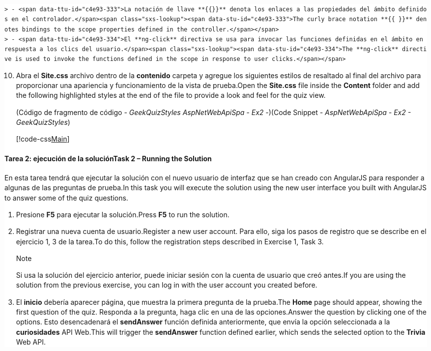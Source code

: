     > - <span data-ttu-id="c4e93-333">La notación de llave **{{}}** denota los enlaces a las propiedades del ámbito definidos en el controlador.</span><span class="sxs-lookup"><span data-stu-id="c4e93-333">The curly brace notation **{{ }}** denotes bindings to the scope properties defined in the controller.</span></span>
    > - <span data-ttu-id="c4e93-334">El **ng-click** directiva se usa para invocar las funciones definidas en el ámbito en respuesta a los clics del usuario.</span><span class="sxs-lookup"><span data-stu-id="c4e93-334">The **ng-click** directive is used to invoke the functions defined in the scope in response to user clicks.</span></span>
10. <span data-ttu-id="c4e93-335">Abra el **Site.css** archivo dentro de la **contenido** carpeta y agregue los siguientes estilos de resaltado al final del archivo para proporcionar una apariencia y funcionamiento de la vista de prueba.</span><span class="sxs-lookup"><span data-stu-id="c4e93-335">Open the **Site.css** file inside the **Content** folder and add the following highlighted styles at the end of the file to provide a look and feel for the quiz view.</span></span>

    <span data-ttu-id="c4e93-336">(Código de fragmento de código - *GeekQuizStyles AspNetWebApiSpa - Ex2 -*)</span><span class="sxs-lookup"><span data-stu-id="c4e93-336">(Code Snippet - *AspNetWebApiSpa - Ex2 - GeekQuizStyles*)</span></span>

    [!code-css[Main](build-a-single-page-application-spa-with-aspnet-web-api-and-angularjs/samples/sample21.css)]

<a id="Ex2Task2"></a>
#### <a name="task-2--running-the-solution"></a><span data-ttu-id="c4e93-337">Tarea 2: ejecución de la solución</span><span class="sxs-lookup"><span data-stu-id="c4e93-337">Task 2 – Running the Solution</span></span>

<span data-ttu-id="c4e93-338">En esta tarea tendrá que ejecutar la solución con el nuevo usuario de interfaz que se han creado con AngularJS para responder a algunas de las preguntas de prueba.</span><span class="sxs-lookup"><span data-stu-id="c4e93-338">In this task you will execute the solution using the new user interface you built with AngularJS to answer some of the quiz questions.</span></span>

1. <span data-ttu-id="c4e93-339">Presione **F5** para ejecutar la solución.</span><span class="sxs-lookup"><span data-stu-id="c4e93-339">Press **F5** to run the solution.</span></span>
2. <span data-ttu-id="c4e93-340">Registrar una nueva cuenta de usuario.</span><span class="sxs-lookup"><span data-stu-id="c4e93-340">Register a new user account.</span></span> <span data-ttu-id="c4e93-341">Para ello, siga los pasos de registro que se describe en el ejercicio 1, 3 de la tarea.</span><span class="sxs-lookup"><span data-stu-id="c4e93-341">To do this, follow the registration steps described in Exercise 1, Task 3.</span></span>

    > [!NOTE]
    > <span data-ttu-id="c4e93-342">Si usa la solución del ejercicio anterior, puede iniciar sesión con la cuenta de usuario que creó antes.</span><span class="sxs-lookup"><span data-stu-id="c4e93-342">If you are using the solution from the previous exercise, you can log in with the user account you created before.</span></span>
3. <span data-ttu-id="c4e93-343">El **inicio** debería aparecer página, que muestra la primera pregunta de la prueba.</span><span class="sxs-lookup"><span data-stu-id="c4e93-343">The **Home** page should appear, showing the first question of the quiz.</span></span> <span data-ttu-id="c4e93-344">Responda a la pregunta, haga clic en una de las opciones.</span><span class="sxs-lookup"><span data-stu-id="c4e93-344">Answer the question by clicking one of the options.</span></span> <span data-ttu-id="c4e93-345">Esto desencadenará el **sendAnswer** función definida anteriormente, que envía la opción seleccionada a la **curiosidades** API Web.</span><span class="sxs-lookup"><span data-stu-id="c4e93-345">This will trigger the **sendAnswer** function defined earlier, which sends the selected option to the **Trivia** Web API.</span></span>
